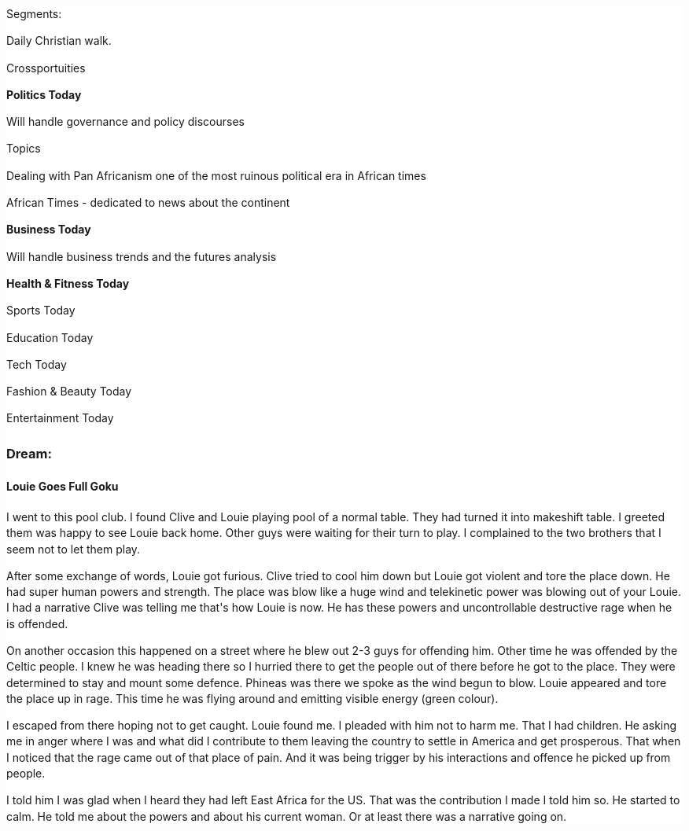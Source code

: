 Segments:

Daily Christian walk.

Crossportuities

**Politics Today**

Will handle governance and policy discourses

Topics

Dealing with Pan Africanism one of the most ruinous political era in African times

African Times - dedicated to news about the continent

**Business Today**

Will handle business trends and the futures analysis

**Health & Fitness Today**

Sports Today

Education Today

Tech Today

Fashion & Beauty Today

Entertainment Today

### Dream:

#### Louie Goes Full Goku

I went to this pool club. I found Clive and Louie playing pool of a normal table. They had turned it into makeshift table. I greeted them was happy to see Louie back home. Other guys were waiting for their turn to play. I complained to the two brothers that I seem not to let them play.

After some exchange of words, Louie got furious. Clive tried to cool him down but Louie got violent and tore the place down. He had super human powers and strength. The place was blow like a huge wind and telekinetic power was blowing out of your Louie. I had a narrative Clive was telling me that's how Louie is now. He has these powers and uncontrollable destructive rage when he is offended.

On another occasion this happened on a street where he blew out 2-3 guys for offending him. Other time he was offended by the Celtic people. I knew he was heading there so I hurried there to get the people out of there before he got to the place. They were determined to stay and mount some defence. Phineas was there we spoke as the wind begun to blow. Louie appeared and tore the place up in rage. This time he was flying around and emitting visible energy (green colour).

I escaped from there hoping not to get caught. Louie found me. I pleaded with him not to harm me. That I had children. He asking me in anger where I was and what did I contribute to them leaving the country to settle in America and get prosperous. That when I noticed that the rage came out of that place of pain. And it was being trigger by his interactions and offence he picked up from people.

I told him I was glad when I heard they had left East Africa for the US. That was the contribution I made I told him so. He started to calm. He told me about the powers and about his current woman. Or at least there was a narrative going on.
